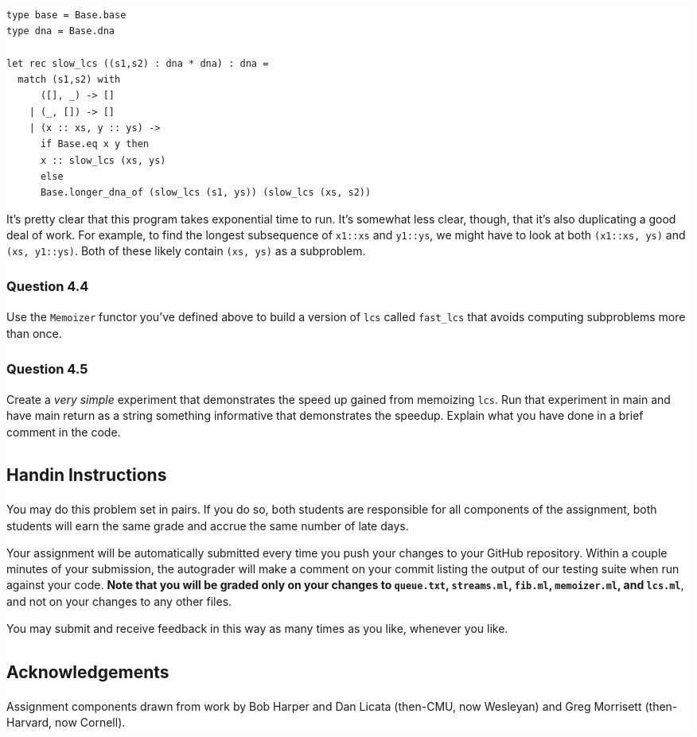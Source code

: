 ```
type base = Base.base
type dna = Base.dna

let rec slow_lcs ((s1,s2) : dna * dna) : dna =
  match (s1,s2) with
      ([], _) -> []
    | (_, []) -> []
    | (x :: xs, y :: ys) ->
      if Base.eq x y then
      x :: slow_lcs (xs, ys)
      else
      Base.longer_dna_of (slow_lcs (s1, ys)) (slow_lcs (xs, s2))
```

It’s pretty clear that this program takes exponential time to run. It’s somewhat
less clear, though, that it’s also duplicating a good deal of work. For example,
to find the longest subsequence of `x1::xs` and `y1::ys`, we might have to look
at both `(x1::xs, ys)` and `(xs, y1::ys)`. Both of these likely contain
`(xs, ys)` as a subproblem.

### Question 4.4

Use the `Memoizer` functor you’ve defined above to build a version of `lcs`
called `fast_lcs` that avoids computing subproblems more than once.

### Question 4.5

Create a *very simple* experiment that demonstrates the speed up gained from
memoizing `lcs`. Run that experiment in main and have main return as a string
something informative that demonstrates the speedup. Explain what you have done
in a brief comment in the code.

## Handin Instructions

You may do this problem set in pairs. If you do so, both students are
responsible for all components of the assignment, both students will earn the
same grade and accrue the same number of late days.

Your assignment will be automatically submitted every time you push your changes
to your GitHub repository. Within a couple minutes of your submission, the
autograder will make a comment on your commit listing the output of our testing
suite when run against your code. **Note that you will be graded only on your
changes to `queue.txt`, `streams.ml`,  `fib.ml`,
`memoizer.ml`, and `lcs.ml`**, and not on your changes to any other files.

You may submit and receive feedback in this way as many times as you like,
whenever you like.

## Acknowledgements

Assignment components drawn from work by Bob Harper and Dan Licata (then-CMU,
now Wesleyan) and Greg Morrisett (then-Harvard, now Cornell).
